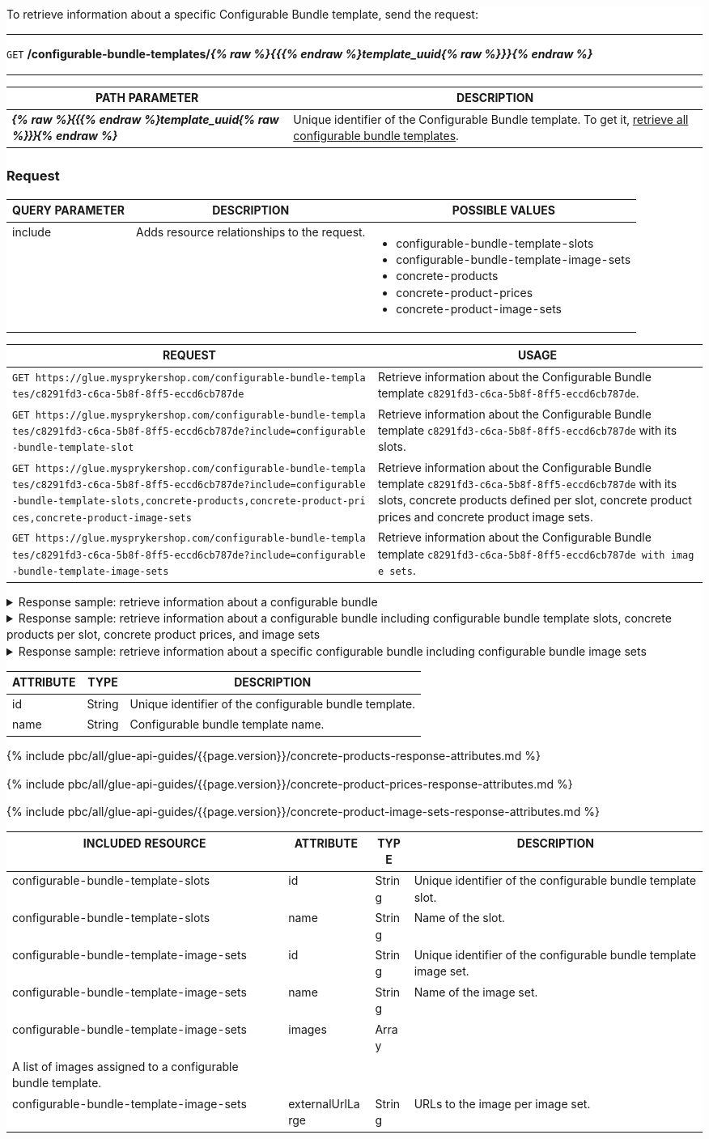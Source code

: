 To retrieve information about a specific Configurable Bundle template, send the request:

***

`GET` **/configurable-bundle-templates/*{% raw %}{{{% endraw %}template_uuid{% raw %}}}{% endraw %}***

***

| PATH PARAMETER | DESCRIPTION |
| --- | --- |
| ***{% raw %}{{{% endraw %}template_uuid{% raw %}}}{% endraw %}*** | Unique identifier of the Configurable Bundle template. To get it, [retrieve all configurable bundle templates](#retrieve-all-configurable-bundle-templates). |

### Request

| QUERY PARAMETER | DESCRIPTION | POSSIBLE VALUES |
| --- | --- | --- |
| include | Adds resource relationships to the request. | <ul><li>configurable-bundle-template-slots</li><li>configurable-bundle-template-image-sets</li><li>concrete-products</li><li>concrete-product-prices</li><li>concrete-product-image-sets</li></ul> |


| REQUEST | USAGE |
| --- | --- |
| `GET https://glue.mysprykershop.com/configurable-bundle-templates/c8291fd3-c6ca-5b8f-8ff5-eccd6cb787de` | Retrieve information about the Configurable Bundle template `c8291fd3-c6ca-5b8f-8ff5-eccd6cb787de`. |
| `GET https://glue.mysprykershop.com/configurable-bundle-templates/c8291fd3-c6ca-5b8f-8ff5-eccd6cb787de?include=configurable-bundle-template-slot` | Retrieve information about the Configurable Bundle template `c8291fd3-c6ca-5b8f-8ff5-eccd6cb787de` with its slots. |
| `GET https://glue.mysprykershop.com/configurable-bundle-templates/c8291fd3-c6ca-5b8f-8ff5-eccd6cb787de?include=configurable-bundle-template-slots,concrete-products,concrete-product-prices,concrete-product-image-sets` | Retrieve information about the Configurable Bundle template `c8291fd3-c6ca-5b8f-8ff5-eccd6cb787de` with its slots, concrete products defined per slot, concrete product prices and concrete product image sets. |
| `GET https://glue.mysprykershop.com/configurable-bundle-templates/c8291fd3-c6ca-5b8f-8ff5-eccd6cb787de?include=configurable-bundle-template-image-sets` | Retrieve information about the Configurable Bundle template `c8291fd3-c6ca-5b8f-8ff5-eccd6cb787de with image sets`. |

<details><summary markdown='span'>Response sample: retrieve information about a configurable bundle</summary></details>

<details><summary markdown='span'>Response sample: retrieve information about a configurable bundle including configurable bundle template slots, concrete products per slot, concrete product prices, and image sets</summary></details>

<details><summary markdown='span'>Response sample: retrieve information about a specific configurable bundle including configurable bundle image sets</summary></details>


| ATTRIBUTE | TYPE | DESCRIPTION |
| --- | --- | --- |
| id | String | Unique identifier of the configurable bundle template. |
| name | String | Configurable bundle template name. |

{% include pbc/all/glue-api-guides/{{page.version}}/concrete-products-response-attributes.md %} 

{% include pbc/all/glue-api-guides/{{page.version}}/concrete-product-prices-response-attributes.md %} 

{% include pbc/all/glue-api-guides/{{page.version}}/concrete-product-image-sets-response-attributes.md %} 


| INCLUDED RESOURCE | ATTRIBUTE | TYPE | DESCRIPTION |
| --- | --- | --- | --- |
| configurable-bundle-template-slots | id | String | Unique identifier of the configurable bundle template slot. |
| configurable-bundle-template-slots | name | String | Name of the slot. |
| configurable-bundle-template-image-sets | id | String | Unique identifier of the configurable bundle template image set. |
| configurable-bundle-template-image-sets | name | String | Name of the image set. |
| configurable-bundle-template-image-sets | images | Array | 	
A list of images assigned to a configurable bundle template.  |
| configurable-bundle-template-image-sets | externalUrlLarge | String | URLs to the image per image set. |
